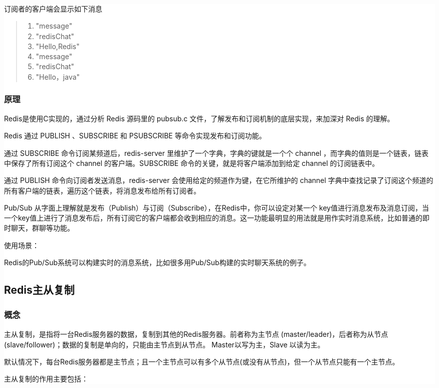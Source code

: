 订阅者的客户端会显示如下消息

> 1) "message"
> 2) "redisChat"
> 3) "Hello,Redis"
> 4) "message"
> 5) "redisChat"
> 6) "Hello，java"

### 原理

Redis是使用C实现的，通过分析 Redis 源码里的 pubsub.c 文件，了解发布和订阅机制的底层实现，来加深对 Redis 的理解。

Redis 通过 PUBLISH 、SUBSCRIBE 和 PSUBSCRIBE 等命令实现发布和订阅功能。

通过 SUBSCRIBE 命令订阅某频道后，redis-server 里维护了一个字典，字典的键就是一个个 channel ，而字典的值则是一个链表，链表中保存了所有订阅这个 channel 的客户端。SUBSCRIBE 命令的关键，就是将客户端添加到给定 channel 的订阅链表中。

通过 PUBLISH 命令向订阅者发送消息，redis-server 会使用给定的频道作为键，在它所维护的 channel 字典中查找记录了订阅这个频道的所有客户端的链表，遍历这个链表，将消息发布给所有订阅者。

Pub/Sub 从字面上理解就是发布（Publish）与订阅（Subscribe），在Redis中，你可以设定对某一个 key值进行消息发布及消息订阅，当一个key值上进行了消息发布后，所有订阅它的客户端都会收到相应的消息。这一功能最明显的用法就是用作实时消息系统，比如普通的即时聊天，群聊等功能。

使用场景：

Redis的Pub/Sub系统可以构建实时的消息系统，比如很多用Pub/Sub构建的实时聊天系统的例子。

## Redis主从复制

### 概念

主从复制，是指将一台Redis服务器的数据，复制到其他的Redis服务器。前者称为主节点 (master/leader)，后者称为从节点(slave/follower)；数据的复制是单向的，只能由主节点到从节点。 Master以写为主，Slave 以读为主。

默认情况下，每台Redis服务器都是主节点；且一个主节点可以有多个从节点(或没有从节点)，但一个从节点只能有一个主节点。

主从复制的作用主要包括：

